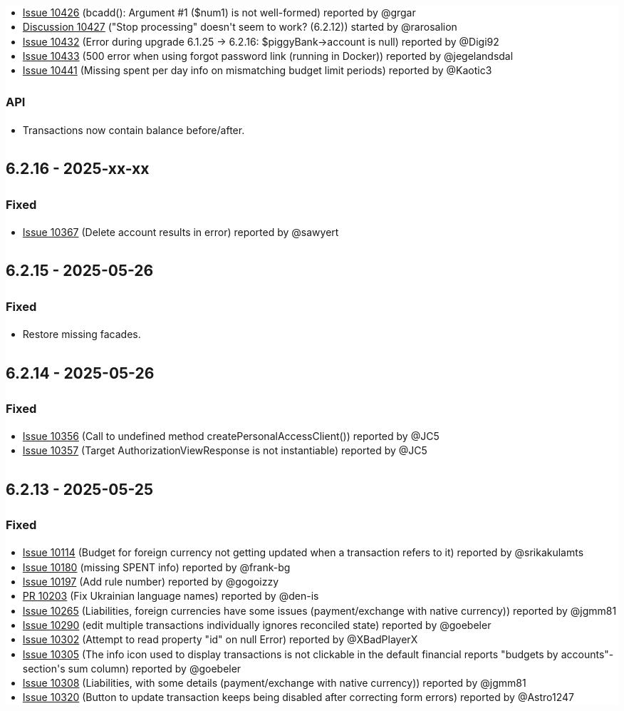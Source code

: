 - [Issue 10426](https://github.com/firefly-iii/firefly-iii/issues/10426) (bcadd(): Argument #1 ($num1) is not well-formed) reported by @grgar
- [Discussion 10427](https://github.com/orgs/firefly-iii/discussions/10427) ("Stop processing" doesn't seem to work? (6.2.12)) started by @rarosalion
- [Issue 10432](https://github.com/firefly-iii/firefly-iii/issues/10432) (Error during upgrade 6.1.25 → 6.2.16: $piggyBank->account is null) reported by @Digi92
- [Issue 10433](https://github.com/firefly-iii/firefly-iii/issues/10433) (500 error when using forgot password link (running in Docker)) reported by @jegelandsdal
- [Issue 10441](https://github.com/firefly-iii/firefly-iii/issues/10441) (Missing spent per day info on mismatching budget limit periods) reported by @Kaotic3

### API

- Transactions now contain balance before/after.

## 6.2.16 - 2025-xx-xx

### Fixed

- [Issue 10367](https://github.com/firefly-iii/firefly-iii/issues/10367) (Delete account results in error) reported by @sawyert

## 6.2.15 - 2025-05-26

### Fixed

- Restore missing facades.

## 6.2.14 - 2025-05-26

### Fixed

- [Issue 10356](https://github.com/firefly-iii/firefly-iii/issues/10356) (Call to undefined method createPersonalAccessClient()) reported by @JC5
- [Issue 10357](https://github.com/firefly-iii/firefly-iii/issues/10357) (Target AuthorizationViewResponse is not instantiable) reported by @JC5

## 6.2.13 - 2025-05-25

### Fixed

- [Issue 10114](https://github.com/firefly-iii/firefly-iii/issues/10114) (Budget for foreign currency not getting updated when a transaction refers to it) reported by @srikakulamts
- [Issue 10180](https://github.com/firefly-iii/firefly-iii/issues/10180) (missing SPENT info) reported by @frank-bg
- [Issue 10197](https://github.com/firefly-iii/firefly-iii/issues/10197) (Add rule number) reported by @gogoizzy
- [PR 10203](https://github.com/firefly-iii/firefly-iii/pull/10203) (Fix Ukrainian language names) reported by @den-is
- [Issue 10265](https://github.com/firefly-iii/firefly-iii/issues/10265) (Liabilities, foreign currencies have some issues (payment/exchange with native currency)) reported by @jgmm81
- [Issue 10290](https://github.com/firefly-iii/firefly-iii/issues/10290) (edit multiple transactions individually ignores reconciled state) reported by @goebeler
- [Issue 10302](https://github.com/firefly-iii/firefly-iii/issues/10302) (Attempt to read property "id" on null Error) reported by @XBadPlayerX
- [Issue 10305](https://github.com/firefly-iii/firefly-iii/issues/10305) (The info icon used to display transactions is not clickable in the default financial reports "budgets by accounts"-section's sum column) reported by @goebeler
- [Issue 10308](https://github.com/firefly-iii/firefly-iii/issues/10308) (Liabilities, with some details (payment/exchange with native currency)) reported by @jgmm81
- [Issue 10320](https://github.com/firefly-iii/firefly-iii/issues/10320) (Button to update transaction keeps being disabled after correcting form errors) reported by @Astro1247
